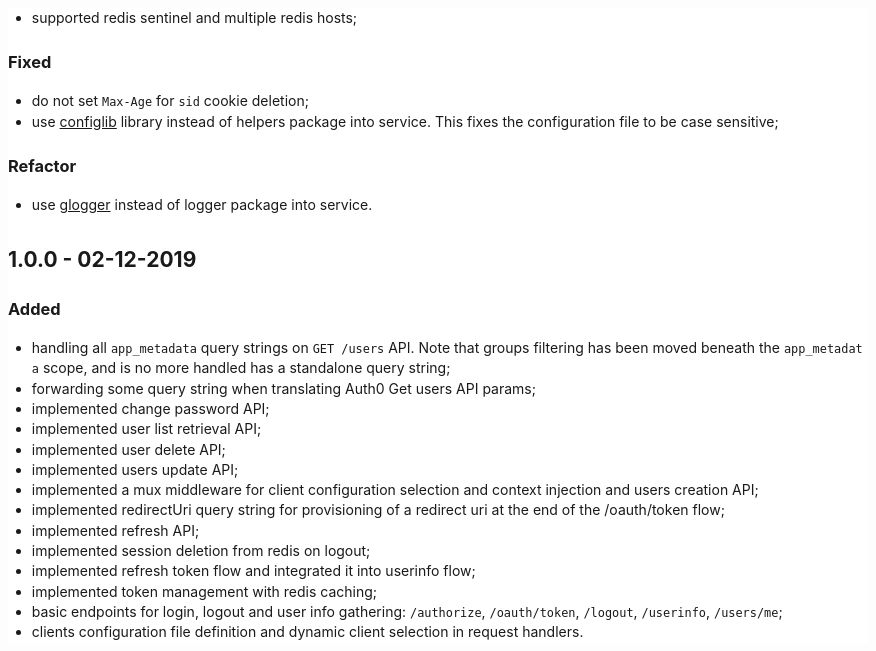 - supported redis sentinel and multiple redis hosts;

### Fixed

- do not set `Max-Age` for `sid` cookie deletion;
- use [configlib](https://github.com/mia-platform/configlib) library instead of helpers package into service. This fixes the configuration file to be case sensitive;

### Refactor

- use [glogger](https://github.com/mia-platform/glogger) instead of logger package into service.

## 1.0.0 - 02-12-2019

### Added

- handling all `app_metadata` query strings on `GET /users` API. Note that groups filtering has been moved beneath the `app_metadata` scope, and is no more handled has a standalone query string;
- forwarding some query string when translating Auth0 Get users API params;
- implemented change password API;
- implemented user list retrieval API;
- implemented user delete API;
- implemented users update API;
- implemented a mux middleware for client configuration selection and context injection and users creation API;
- implemented redirectUri query string for provisioning of a redirect uri at the end of the /oauth/token flow;
- implemented refresh API;
- implemented session deletion from redis on logout;
- implemented refresh token flow and integrated it into userinfo flow;
- implemented token management with redis caching;
- basic endpoints for login, logout and user info gathering: `/authorize`, `/oauth/token`, `/logout`, `/userinfo`, `/users/me`;
- clients configuration file definition and dynamic client selection in request handlers.
